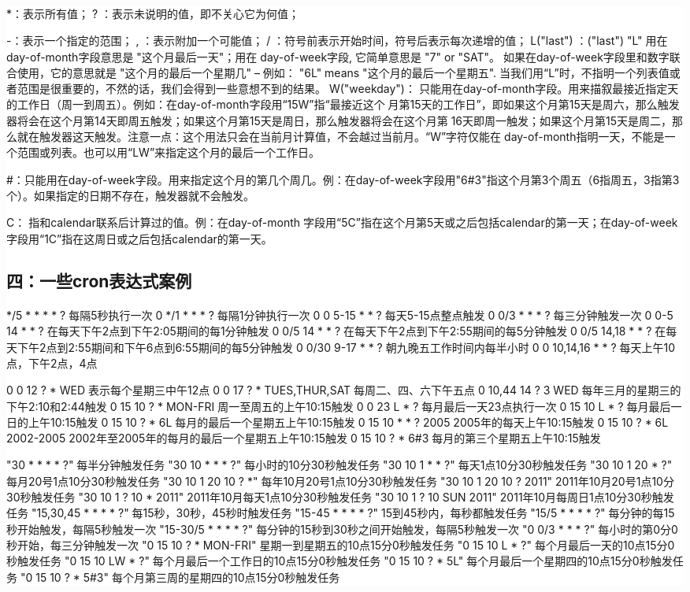 *：表示所有值； 
? ：表示未说明的值，即不关心它为何值； 

-：表示一个指定的范围； 
, ：表示附加一个可能值； 
/ ：符号前表示开始时间，符号后表示每次递增的值； 
L("last") ：("last") "L" 用在day-of-month字段意思是 "这个月最后一天"；用在 day-of-week字段, 它简单意思是 "7" or "SAT"。 如果在day-of-week字段里和数字联合使用，它的意思就是 "这个月的最后一个星期几" – 例如： "6L" means "这个月的最后一个星期五". 当我们用“L”时，不指明一个列表值或者范围是很重要的，不然的话，我们会得到一些意想不到的结果。 
W("weekday")： 只能用在day-of-month字段。用来描叙最接近指定天的工作日（周一到周五）。例如：在day-of-month字段用“15W”指“最接近这个 月第15天的工作日”，即如果这个月第15天是周六，那么触发器将会在这个月第14天即周五触发；如果这个月第15天是周日，那么触发器将会在这个月第 16天即周一触发；如果这个月第15天是周二，那么就在触发器这天触发。注意一点：这个用法只会在当前月计算值，不会越过当前月。“W”字符仅能在 day-of-month指明一天，不能是一个范围或列表。也可以用“LW”来指定这个月的最后一个工作日。 

#：只能用在day-of-week字段。用来指定这个月的第几个周几。例：在day-of-week字段用"6#3"指这个月第3个周五（6指周五，3指第3个）。如果指定的日期不存在，触发器就不会触发。 

C： 指和calendar联系后计算过的值。例：在day-of-month 字段用“5C”指在这个月第5天或之后包括calendar的第一天；在day-of-week字段用“1C”指在这周日或之后包括calendar的第一天。

## 四：一些cron表达式案例

*/5 * * * * ? 每隔5秒执行一次
 0 */1 * * * ? 每隔1分钟执行一次
 0 0 5-15 * * ? 每天5-15点整点触发
 0 0/3 * * * ? 每三分钟触发一次
 0 0-5 14 * * ? 在每天下午2点到下午2:05期间的每1分钟触发 
 0 0/5 14 * * ? 在每天下午2点到下午2:55期间的每5分钟触发
 0 0/5 14,18 * * ? 在每天下午2点到2:55期间和下午6点到6:55期间的每5分钟触发
 0 0/30 9-17 * * ? 朝九晚五工作时间内每半小时
 0 0 10,14,16 * * ? 每天上午10点，下午2点，4点 

 0 0 12 ? * WED 表示每个星期三中午12点
 0 0 17 ? * TUES,THUR,SAT 每周二、四、六下午五点
 0 10,44 14 ? 3 WED 每年三月的星期三的下午2:10和2:44触发 
 0 15 10 ? * MON-FRI 周一至周五的上午10:15触发
 0 0 23 L * ? 每月最后一天23点执行一次
 0 15 10 L * ? 每月最后一日的上午10:15触发 
 0 15 10 ? * 6L 每月的最后一个星期五上午10:15触发 
 0 15 10 * * ? 2005 2005年的每天上午10:15触发 
 0 15 10 ? * 6L 2002-2005 2002年至2005年的每月的最后一个星期五上午10:15触发 
 0 15 10 ? * 6#3 每月的第三个星期五上午10:15触发

"30 * * * * ?" 每半分钟触发任务
"30 10 * * * ?" 每小时的10分30秒触发任务
"30 10 1 * * ?" 每天1点10分30秒触发任务
"30 10 1 20 * ?" 每月20号1点10分30秒触发任务
"30 10 1 20 10 ? *" 每年10月20号1点10分30秒触发任务
"30 10 1 20 10 ? 2011" 2011年10月20号1点10分30秒触发任务
"30 10 1 ? 10 * 2011" 2011年10月每天1点10分30秒触发任务
"30 10 1 ? 10 SUN 2011" 2011年10月每周日1点10分30秒触发任务
"15,30,45 * * * * ?" 每15秒，30秒，45秒时触发任务
"15-45 * * * * ?" 15到45秒内，每秒都触发任务
"15/5 * * * * ?" 每分钟的每15秒开始触发，每隔5秒触发一次
"15-30/5 * * * * ?" 每分钟的15秒到30秒之间开始触发，每隔5秒触发一次
"0 0/3 * * * ?" 每小时的第0分0秒开始，每三分钟触发一次
"0 15 10 ? * MON-FRI" 星期一到星期五的10点15分0秒触发任务
"0 15 10 L * ?" 每个月最后一天的10点15分0秒触发任务
"0 15 10 LW * ?" 每个月最后一个工作日的10点15分0秒触发任务
"0 15 10 ? * 5L" 每个月最后一个星期四的10点15分0秒触发任务
"0 15 10 ? * 5#3" 每个月第三周的星期四的10点15分0秒触发任务
